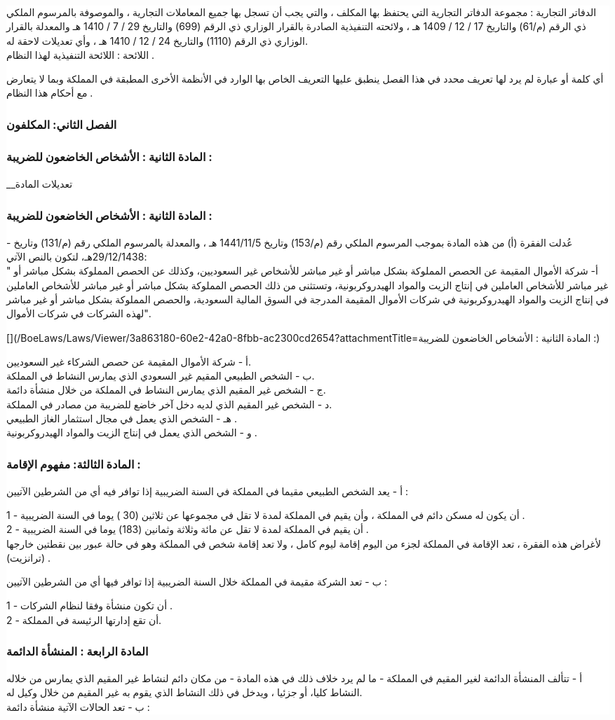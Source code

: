 الدفاتر التجارية :  مجموعة الدفاتر التجارية التي يحتفظ بها المكلف ، والتي يجب أن تسجل بها جميع المعاملات التجارية ، والموصوفة بالمرسوم الملكي ذي الرقم (م/61) والتاريخ 17 / 12 / 1409 هـ ، ولائحته التنفيذية الصادرة بالقرار الوزاري ذي الرقم (699) والتاريخ 29 / 7 / 1410 هـ والمعدلة بالقرار الوزاري ذي الرقم (1110) والتاريخ 24 / 12 / 1410 هـ ، وأي تعديلات لاحقة له.   
اللائحة :  اللائحة التنفيذية لهذا النظام .   
  
أي كلمة أو عبارة لم يرد لها تعريف محدد في هذا الفصل ينطبق عليها التعريف الخاص بها الوارد في الأنظمة الأخرى المطبقة في المملكة وبما لا يتعارض مع أحكام هذا النظام .

### الفصل الثاني: المكلفون

### المادة الثانية : الأشخاص الخاضعون للضريبة :

__تعديلات المادة

### المادة الثانية : الأشخاص الخاضعون للضريبة :

\- عُدلت الفقرة (أ) من هذه المادة بموجب المرسوم الملكي رقم (م/153) وتاريخ 1441/11/5 هـ ، والمعدلة بالمرسوم الملكي رقم (م/131) وتاريخ 29/12/1438هـ، لتكون بالنص الآتي:  
" أ- شركة الأموال المقيمة عن الحصص المملوكة بشكل مباشر أو غير مباشر للأشخاص غير السعوديين، وكذلك عن الحصص المملوكة بشكل مباشر أو غير مباشر للأشخاص العاملين في إنتاج الزيت والمواد الهيدروكربونية، وتستثنى من ذلك الحصص المملوكة بشكل مباشر أو غير مباشر للأشخاص العاملين في إنتاج الزيت والمواد الهيدروكربونية في شركات الأموال المقيمة المدرجة في السوق المالية السعودية، والحصص المملوكة بشكل مباشر أو غير مباشر لهذه الشركات في شركات الأموال".

[](/BoeLaws/Laws/Viewer/3a863180-60e2-42a0-8fbb-ac2300cd2654?attachmentTitle=المادة الثانية : الأشخاص الخاضعون للضريبة :)

أ - شركة الأموال المقيمة عن حصص الشركاء غير السعوديين.  
ب - الشخص الطبيعي المقيم غير السعودي الذي يمارس النشاط في المملكة.  
ج - الشخص غير المقيم الذي يمارس النشاط في المملكة من خلال منشأة دائمة.  
د - الشخص غير المقيم الذي لديه دخل آخر خاضع للضريبة من مصادر في المملكة.  
هـ - الشخص الذي يعمل في مجال استثمار الغاز الطبيعي .  
و - الشخص الذي يعمل في إنتاج الزيت والمواد الهيدروكربونية .

### المادة الثالثة: مفهوم الإقامة :

أ - يعد الشخص الطبيعي مقيما في المملكة في السنة الضريبية إذا توافر فيه أي من الشرطين الآتيين :

1 - أن يكون له مسكن دائم في المملكة ، وأن يقيم في المملكة لمدة لا تقل في مجموعها عن ثلاثين (30 ) يوما في السنة الضريبية .  
2 - أن يقيم في المملكة لمدة لا تقل عن مائة وثلاثة وثمانين (183) يوما في السنة الضريبية .  
لأغراض هذه الفقرة ، تعد الإقامة في المملكة لجزء من اليوم إقامة ليوم كامل ، ولا تعد إقامة شخص في المملكة وهو في حالة عبور بين نقطتين خارجها (ترانزيت) .

ب - تعد الشركة مقيمة في المملكة خلال السنة الضريبية إذا توافر فيها أي من الشرطين الآتيين :

1 - أن تكون منشأة وفقا لنظام الشركات .  
2 - أن تقع إدارتها الرئيسة في المملكة. 

### المادة الرابعة : المنشأة الدائمة

أ - تتألف المنشأة الدائمة لغير المقيم في المملكة - ما لم يرد خلاف ذلك في هذه المادة - من مكان دائم لنشاط غير المقيم الذي يمارس من خلاله النشاط كليا، أو جزئيا ، ويدخل في ذلك النشاط الذي يقوم به غير المقيم من خلال وكيل له.  
ب - تعد الحالات الآتية منشأة دائمة :
